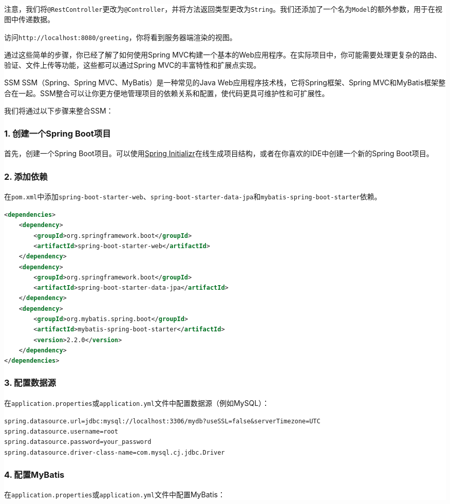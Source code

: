 注意，我们将`@RestController`更改为`@Controller`，并将方法返回类型更改为`String`。我们还添加了一个名为`Model`的额外参数，用于在视图中传递数据。

访问`http://localhost:8080/greeting`，你将看到服务器端渲染的视图。

通过这些简单的步骤，你已经了解了如何使用Spring MVC构建一个基本的Web应用程序。在实际项目中，你可能需要处理更复杂的路由、验证、文件上传等功能，这些都可以通过Spring MVC的丰富特性和扩展点实现。


SSM
SSM（Spring、Spring MVC、MyBatis）是一种常见的Java Web应用程序技术栈，它将Spring框架、Spring MVC和MyBatis框架整合在一起。SSM整合可以让你更方便地管理项目的依赖关系和配置，使代码更具可维护性和可扩展性。

我们将通过以下步骤来整合SSM：

### 1. 创建一个Spring Boot项目

首先，创建一个Spring Boot项目。可以使用[Spring Initializr](https://start.spring.io/)在线生成项目结构，或者在你喜欢的IDE中创建一个新的Spring Boot项目。

### 2. 添加依赖

在`pom.xml`中添加`spring-boot-starter-web`、`spring-boot-starter-data-jpa`和`mybatis-spring-boot-starter`依赖。

```xml
<dependencies>
    <dependency>
        <groupId>org.springframework.boot</groupId>
        <artifactId>spring-boot-starter-web</artifactId>
    </dependency>
    <dependency>
        <groupId>org.springframework.boot</groupId>
        <artifactId>spring-boot-starter-data-jpa</artifactId>
    </dependency>
    <dependency>
        <groupId>org.mybatis.spring.boot</groupId>
        <artifactId>mybatis-spring-boot-starter</artifactId>
        <version>2.2.0</version>
    </dependency>
</dependencies>
```

### 3. 配置数据源

在`application.properties`或`application.yml`文件中配置数据源（例如MySQL）：

```properties
spring.datasource.url=jdbc:mysql://localhost:3306/mydb?useSSL=false&serverTimezone=UTC
spring.datasource.username=root
spring.datasource.password=your_password
spring.datasource.driver-class-name=com.mysql.cj.jdbc.Driver
```

### 4. 配置MyBatis

在`application.properties`或`application.yml`文件中配置MyBatis：
